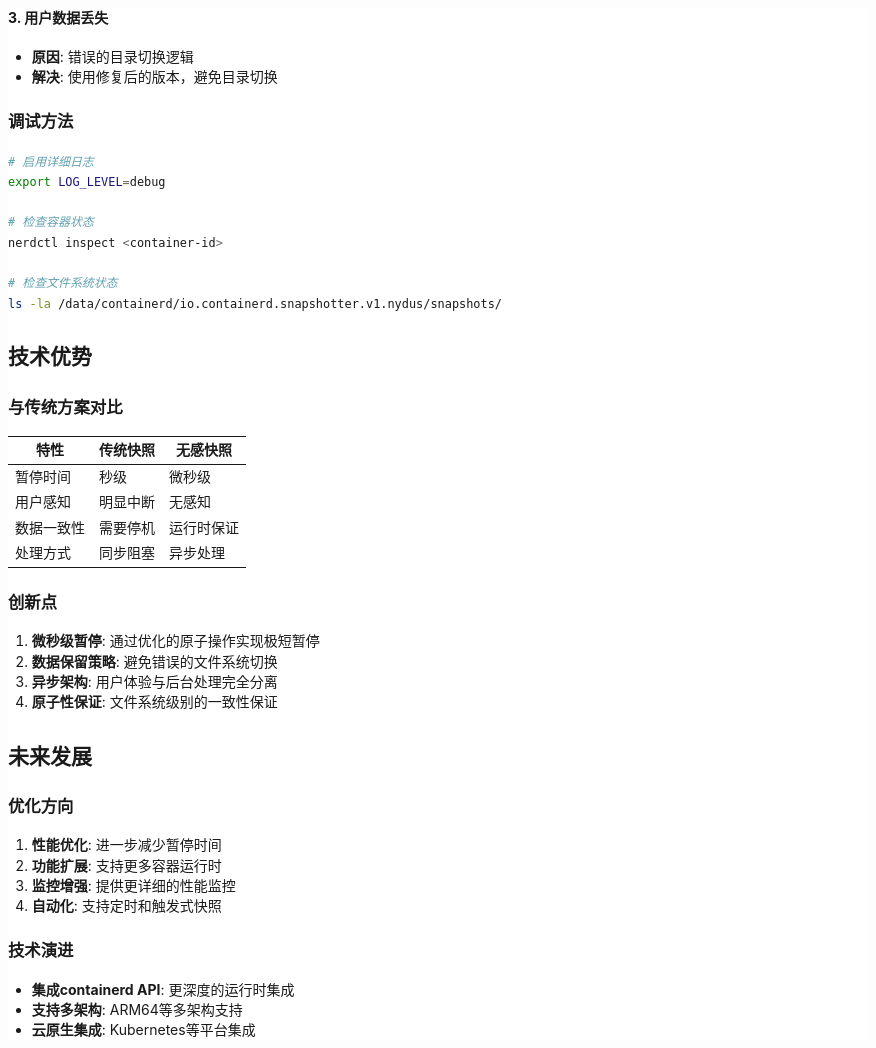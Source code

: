 #### 3. 用户数据丢失
- **原因**: 错误的目录切换逻辑
- **解决**: 使用修复后的版本，避免目录切换

### 调试方法

```bash
# 启用详细日志
export LOG_LEVEL=debug

# 检查容器状态
nerdctl inspect <container-id>

# 检查文件系统状态
ls -la /data/containerd/io.containerd.snapshotter.v1.nydus/snapshots/
```

## 技术优势

### 与传统方案对比

| 特性 | 传统快照 | 无感快照 |
|------|----------|----------|
| 暂停时间 | 秒级 | 微秒级 |
| 用户感知 | 明显中断 | 无感知 |
| 数据一致性 | 需要停机 | 运行时保证 |
| 处理方式 | 同步阻塞 | 异步处理 |

### 创新点

1. **微秒级暂停**: 通过优化的原子操作实现极短暂停
2. **数据保留策略**: 避免错误的文件系统切换
3. **异步架构**: 用户体验与后台处理完全分离
4. **原子性保证**: 文件系统级别的一致性保证

## 未来发展

### 优化方向

1. **性能优化**: 进一步减少暂停时间
2. **功能扩展**: 支持更多容器运行时
3. **监控增强**: 提供更详细的性能监控
4. **自动化**: 支持定时和触发式快照

### 技术演进

- **集成containerd API**: 更深度的运行时集成
- **支持多架构**: ARM64等多架构支持
- **云原生集成**: Kubernetes等平台集成
